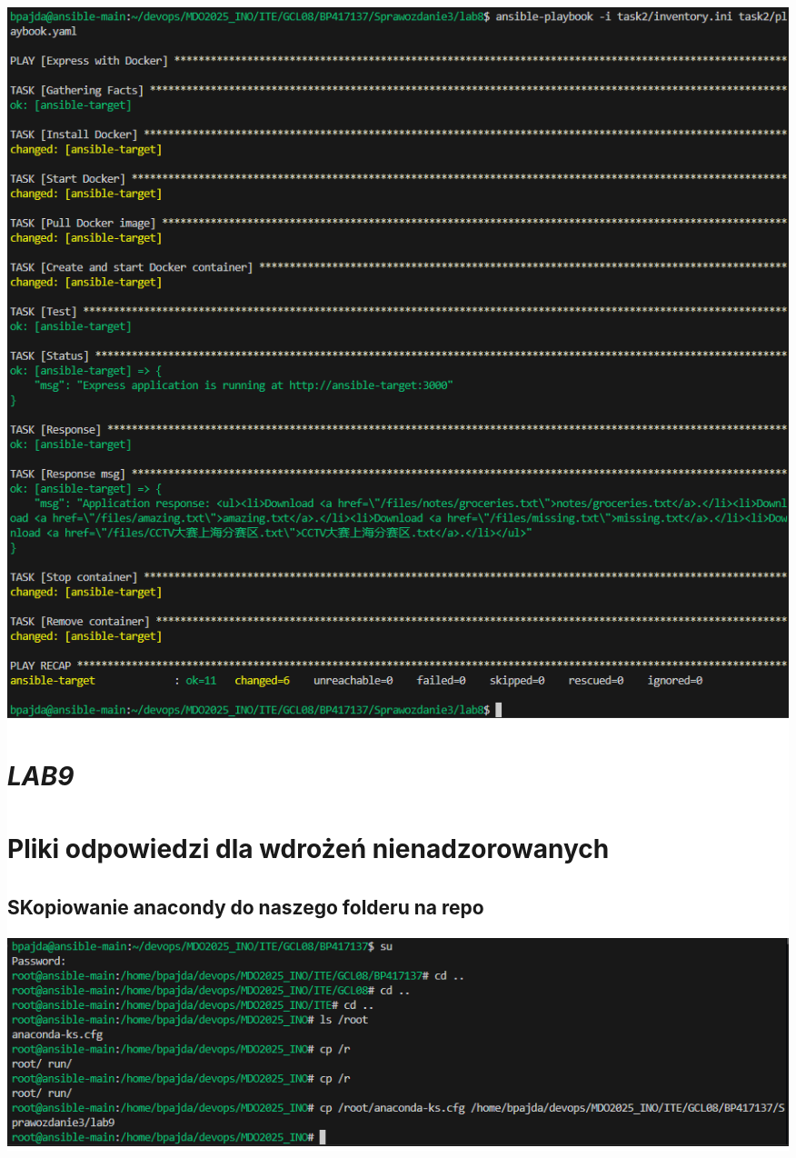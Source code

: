 ![alt text](lab8/deploy1.png)

# ***LAB9***

# Pliki odpowiedzi dla wdrożeń nienadzorowanych

## SKopiowanie anacondy do naszego folderu na repo

![alt text](lab9/ana1.png)
